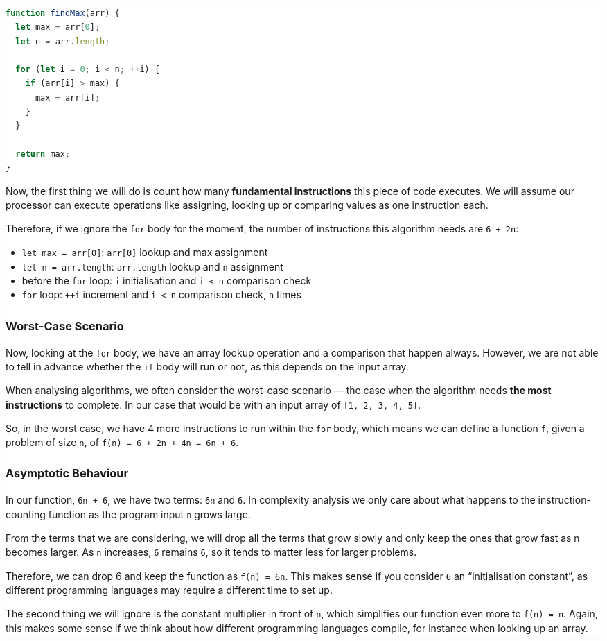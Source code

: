 ```javascript
function findMax(arr) {
  let max = arr[0];
  let n = arr.length;

  for (let i = 0; i < n; ++i) {
    if (arr[i] > max) {
      max = arr[i];
    }
  }

  return max;
}
```

Now, the first thing we will do is count how many **fundamental instructions** this piece of code executes. We will assume our processor can execute operations like assigning, looking up or comparing values as one instruction each.

Therefore, if we ignore the `for` body for the moment, the number of instructions this algorithm needs are `6 + 2n`:

- `let max = arr[0]`: `arr[0]` lookup and max assignment
- `let n = arr.length`: `arr.length` lookup and `n` assignment
- before the `for` loop: `i` initialisation and `i < n` comparison check
- `for` loop: `++i` increment and `i < n` comparison check, `n` times

### Worst-Case Scenario

Now, looking at the `for` body, we have an array lookup operation and a comparison that happen always. However, we are not able to tell in advance whether the `if` body will run or not, as this depends on the input array.

When analysing algorithms, we often consider the worst-case scenario — the case when the algorithm needs **the most instructions** to complete. In our case that would be with an input array of `[1, 2, 3, 4, 5]`.

So, in the worst case, we have 4 more instructions to run within the `for` body, which means we can define a function `f`, given a problem of size `n`, of `f(n) = 6 + 2n + 4n = 6n + 6`.

### Asymptotic Behaviour

In our function, `6n + 6`, we have two terms: `6n` and `6`. In complexity analysis we only care about what happens to the instruction-counting function as the program input `n` grows large.

From the terms that we are considering, we will drop all the terms that grow slowly and only keep the ones that grow fast as n becomes larger. As `n` increases, `6` remains `6`, so it tends to matter less for larger problems.

Therefore, we can drop 6 and keep the function as `f(n) = 6n`. This makes sense if you consider `6` an “initialisation constant”, as different programming languages may require a different time to set up.

The second thing we will ignore is the constant multiplier in front of `n`, which simplifies our function even more to `f(n) = n`. Again, this makes some sense if we think about how different programming languages compile, for instance when looking up an array.
